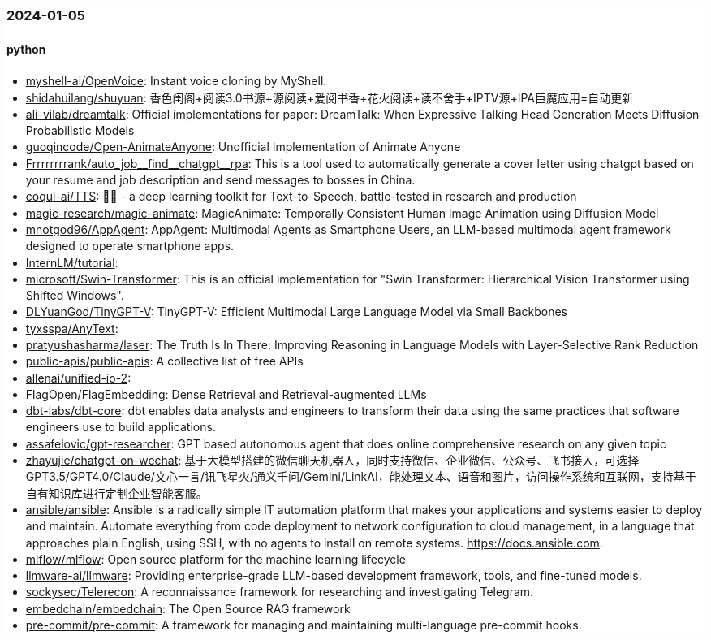 ### 2024-01-05

#### python
* [myshell-ai/OpenVoice](https://github.com/myshell-ai/OpenVoice): Instant voice cloning by MyShell.
* [shidahuilang/shuyuan](https://github.com/shidahuilang/shuyuan): 香色闺阁+阅读3.0书源+源阅读+爱阅书香+花火阅读+读不舍手+IPTV源+IPA巨魔应用=自动更新
* [ali-vilab/dreamtalk](https://github.com/ali-vilab/dreamtalk): Official implementations for paper: DreamTalk: When Expressive Talking Head Generation Meets Diffusion Probabilistic Models
* [guoqincode/Open-AnimateAnyone](https://github.com/guoqincode/Open-AnimateAnyone): Unofficial Implementation of Animate Anyone
* [Frrrrrrrrank/auto_job__find__chatgpt__rpa](https://github.com/Frrrrrrrrank/auto_job__find__chatgpt__rpa): This is a tool used to automatically generate a cover letter using chatgpt based on your resume and job description and send messages to bosses in China.
* [coqui-ai/TTS](https://github.com/coqui-ai/TTS): 🐸💬 - a deep learning toolkit for Text-to-Speech, battle-tested in research and production
* [magic-research/magic-animate](https://github.com/magic-research/magic-animate): MagicAnimate: Temporally Consistent Human Image Animation using Diffusion Model
* [mnotgod96/AppAgent](https://github.com/mnotgod96/AppAgent): AppAgent: Multimodal Agents as Smartphone Users, an LLM-based multimodal agent framework designed to operate smartphone apps.
* [InternLM/tutorial](https://github.com/InternLM/tutorial): 
* [microsoft/Swin-Transformer](https://github.com/microsoft/Swin-Transformer): This is an official implementation for "Swin Transformer: Hierarchical Vision Transformer using Shifted Windows".
* [DLYuanGod/TinyGPT-V](https://github.com/DLYuanGod/TinyGPT-V): TinyGPT-V: Efficient Multimodal Large Language Model via Small Backbones
* [tyxsspa/AnyText](https://github.com/tyxsspa/AnyText): 
* [pratyushasharma/laser](https://github.com/pratyushasharma/laser): The Truth Is In There: Improving Reasoning in Language Models with Layer-Selective Rank Reduction
* [public-apis/public-apis](https://github.com/public-apis/public-apis): A collective list of free APIs
* [allenai/unified-io-2](https://github.com/allenai/unified-io-2): 
* [FlagOpen/FlagEmbedding](https://github.com/FlagOpen/FlagEmbedding): Dense Retrieval and Retrieval-augmented LLMs
* [dbt-labs/dbt-core](https://github.com/dbt-labs/dbt-core): dbt enables data analysts and engineers to transform their data using the same practices that software engineers use to build applications.
* [assafelovic/gpt-researcher](https://github.com/assafelovic/gpt-researcher): GPT based autonomous agent that does online comprehensive research on any given topic
* [zhayujie/chatgpt-on-wechat](https://github.com/zhayujie/chatgpt-on-wechat): 基于大模型搭建的微信聊天机器人，同时支持微信、企业微信、公众号、飞书接入，可选择GPT3.5/GPT4.0/Claude/文心一言/讯飞星火/通义千问/Gemini/LinkAI，能处理文本、语音和图片，访问操作系统和互联网，支持基于自有知识库进行定制企业智能客服。
* [ansible/ansible](https://github.com/ansible/ansible): Ansible is a radically simple IT automation platform that makes your applications and systems easier to deploy and maintain. Automate everything from code deployment to network configuration to cloud management, in a language that approaches plain English, using SSH, with no agents to install on remote systems. https://docs.ansible.com.
* [mlflow/mlflow](https://github.com/mlflow/mlflow): Open source platform for the machine learning lifecycle
* [llmware-ai/llmware](https://github.com/llmware-ai/llmware): Providing enterprise-grade LLM-based development framework, tools, and fine-tuned models.
* [sockysec/Telerecon](https://github.com/sockysec/Telerecon): A reconnaissance framework for researching and investigating Telegram.
* [embedchain/embedchain](https://github.com/embedchain/embedchain): The Open Source RAG framework
* [pre-commit/pre-commit](https://github.com/pre-commit/pre-commit): A framework for managing and maintaining multi-language pre-commit hooks.
